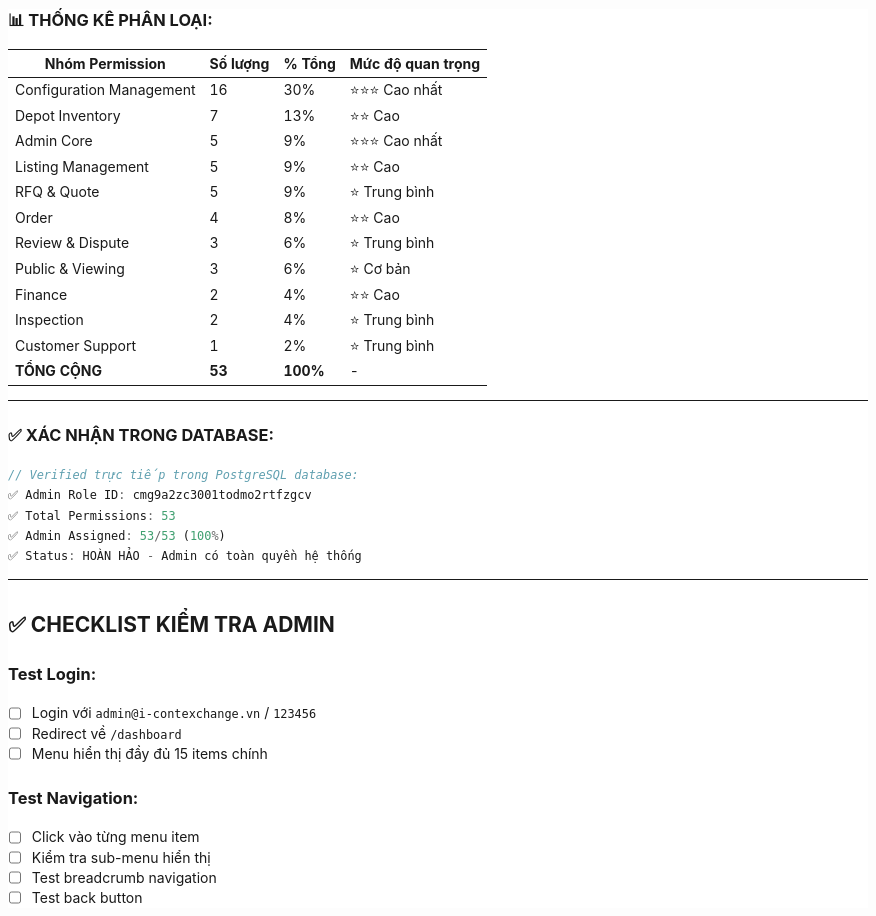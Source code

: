
### **📊 THỐNG KÊ PHÂN LOẠI:**

| Nhóm Permission | Số lượng | % Tổng | Mức độ quan trọng |
|----------------|----------|--------|-------------------|
| Configuration Management | 16 | 30% | ⭐⭐⭐ Cao nhất |
| Depot Inventory | 7 | 13% | ⭐⭐ Cao |
| Admin Core | 5 | 9% | ⭐⭐⭐ Cao nhất |
| Listing Management | 5 | 9% | ⭐⭐ Cao |
| RFQ & Quote | 5 | 9% | ⭐ Trung bình |
| Order | 4 | 8% | ⭐⭐ Cao |
| Review & Dispute | 3 | 6% | ⭐ Trung bình |
| Public & Viewing | 3 | 6% | ⭐ Cơ bản |
| Finance | 2 | 4% | ⭐⭐ Cao |
| Inspection | 2 | 4% | ⭐ Trung bình |
| Customer Support | 1 | 2% | ⭐ Trung bình |
| **TỔNG CỘNG** | **53** | **100%** | - |

---

### **✅ XÁC NHẬN TRONG DATABASE:**

```typescript
// Verified trực tiếp trong PostgreSQL database:
✅ Admin Role ID: cmg9a2zc3001todmo2rtfzgcv
✅ Total Permissions: 53
✅ Admin Assigned: 53/53 (100%)
✅ Status: HOÀN HẢO - Admin có toàn quyền hệ thống
```

---

## ✅ CHECKLIST KIỂM TRA ADMIN

### **Test Login:**
- [ ] Login với `admin@i-contexchange.vn` / `123456`
- [ ] Redirect về `/dashboard`
- [ ] Menu hiển thị đầy đủ 15 items chính

### **Test Navigation:**
- [ ] Click vào từng menu item
- [ ] Kiểm tra sub-menu hiển thị
- [ ] Test breadcrumb navigation
- [ ] Test back button
